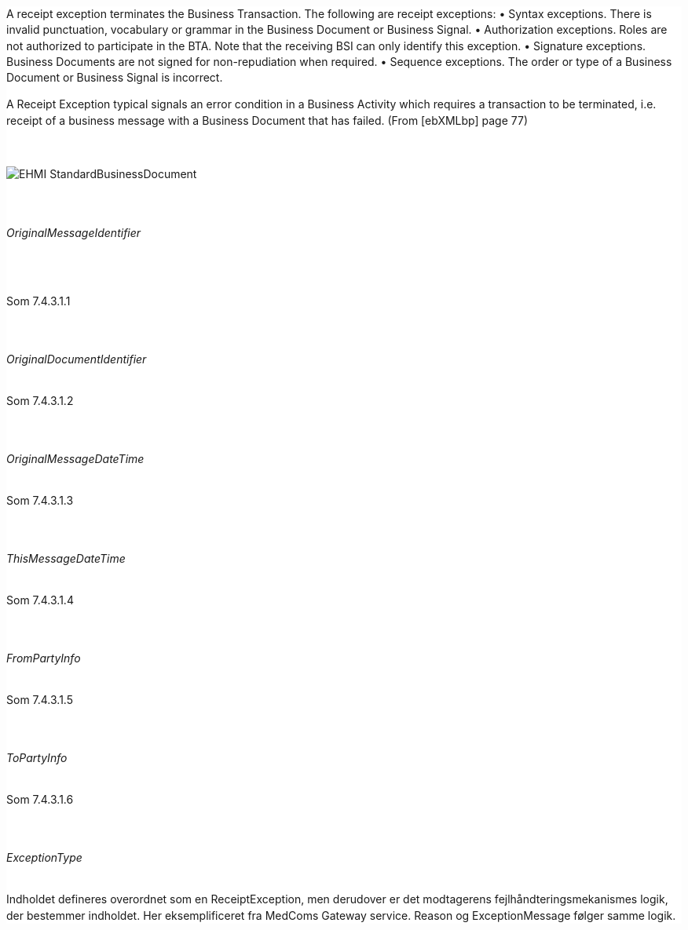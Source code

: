 A receipt exception terminates the Business Transaction. The following are receipt exceptions:
•	Syntax exceptions. There is invalid punctuation, vocabulary or grammar in the Business Document or Business Signal. 
•	Authorization exceptions. Roles are not authorized to participate in the BTA. Note that the receiving BSI can only identify this exception.
•	Signature exceptions. Business Documents are not signed for non-repudiation when required.
•	Sequence exceptions. The order or type of a Business Document or Business Signal is incorrect.

A Receipt Exception typical signals an error condition in a Business Activity which requires a transaction to be terminated, i.e. receipt of a business message with a Business Document that has failed. (From [ebXMLbp] page 77)

<br>

<img src="ehmiSBDH_ReceiptAckowledgementException.png" alt="EHMI StandardBusinessDocument" /><br>

<br>

###### OriginalMessageIdentifier

<br>

Som 7.4.3.1.1

<br>

###### OriginalDocumentIdentifier

Som 7.4.3.1.2

<br>

###### OriginalMessageDateTime

Som 7.4.3.1.3 

<br>

###### ThisMessageDateTime

Som 7.4.3.1.4 

<br>

###### FromPartyInfo

Som 7.4.3.1.5 

<br>

###### ToPartyInfo

Som 7.4.3.1.6

<br>

###### ExceptionType

Indholdet defineres overordnet som en ReceiptException, men derudover er det modtagerens fejlhåndteringsmekanismes logik, der bestemmer indholdet. Her eksemplificeret fra MedComs Gateway service. Reason og ExceptionMessage følger samme logik.
